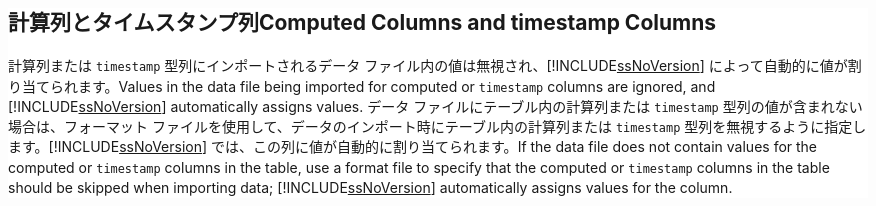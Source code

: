 ## <a name="computed-columns-and-timestamp-columns"></a><span data-ttu-id="dbd3a-374">計算列とタイムスタンプ列</span><span class="sxs-lookup"><span data-stu-id="dbd3a-374">Computed Columns and timestamp Columns</span></span>  
 <span data-ttu-id="dbd3a-375">計算列または `timestamp` 型列にインポートされるデータ ファイル内の値は無視され、[!INCLUDE[ssNoVersion](../includes/ssnoversion-md.md)] によって自動的に値が割り当てられます。</span><span class="sxs-lookup"><span data-stu-id="dbd3a-375">Values in the data file being imported for computed or `timestamp` columns are ignored, and [!INCLUDE[ssNoVersion](../includes/ssnoversion-md.md)] automatically assigns values.</span></span> <span data-ttu-id="dbd3a-376">データ ファイルにテーブル内の計算列または `timestamp` 型列の値が含まれない場合は、フォーマット ファイルを使用して、データのインポート時にテーブル内の計算列または `timestamp` 型列を無視するように指定します。[!INCLUDE[ssNoVersion](../includes/ssnoversion-md.md)] では、この列に値が自動的に割り当てられます。</span><span class="sxs-lookup"><span data-stu-id="dbd3a-376">If the data file does not contain values for the computed or `timestamp` columns in the table, use a format file to specify that the computed or `timestamp` columns in the table should be skipped when importing data; [!INCLUDE[ssNoVersion](../includes/ssnoversion-md.md)] automatically assigns values for the column.</span></span>  
  
